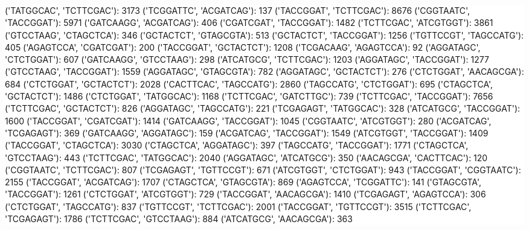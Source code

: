 ('TATGGCAC', 'TCTTCGAC'): 3173
('TCGGATTC', 'ACGATCAG'): 137
('TACCGGAT', 'TCTTCGAC'): 8676
('CGGTAATC', 'TACCGGAT'): 5971
('GATCAAGG', 'ACGATCAG'): 406
('CGATCGAT', 'TACCGGAT'): 1482
('TCTTCGAC', 'ATCGTGGT'): 3861
('GTCCTAAG', 'CTAGCTCA'): 346
('GCTACTCT', 'GTAGCGTA'): 513
('GCTACTCT', 'TACCGGAT'): 1256
('TGTTCCGT', 'TAGCCATG'): 405
('AGAGTCCA', 'CGATCGAT'): 200
('TACCGGAT', 'GCTACTCT'): 1208
('TCGACAAG', 'AGAGTCCA'): 92
('AGGATAGC', 'CTCTGGAT'): 607
('GATCAAGG', 'GTCCTAAG'): 298
('ATCATGCG', 'TCTTCGAC'): 1203
('AGGATAGC', 'TACCGGAT'): 1277
('GTCCTAAG', 'TACCGGAT'): 1559
('AGGATAGC', 'GTAGCGTA'): 782
('AGGATAGC', 'GCTACTCT'): 276
('CTCTGGAT', 'AACAGCGA'): 684
('CTCTGGAT', 'GCTACTCT'): 2028
('CACTTCAC', 'TAGCCATG'): 2860
('TAGCCATG', 'CTCTGGAT'): 695
('CTAGCTCA', 'GCTACTCT'): 1486
('CTCTGGAT', 'TATGGCAC'): 1168
('TCTTCGAC', 'GATCTTGC'): 739
('TCTTCGAC', 'TACCGGAT'): 7656
('TCTTCGAC', 'GCTACTCT'): 826
('AGGATAGC', 'TAGCCATG'): 221
('TCGAGAGT', 'TATGGCAC'): 328
('ATCATGCG', 'TACCGGAT'): 1600
('TACCGGAT', 'CGATCGAT'): 1414
('GATCAAGG', 'TACCGGAT'): 1045
('CGGTAATC', 'ATCGTGGT'): 280
('ACGATCAG', 'TCGAGAGT'): 369
('GATCAAGG', 'AGGATAGC'): 159
('ACGATCAG', 'TACCGGAT'): 1549
('ATCGTGGT', 'TACCGGAT'): 1409
('TACCGGAT', 'CTAGCTCA'): 3030
('CTAGCTCA', 'AGGATAGC'): 397
('TAGCCATG', 'TACCGGAT'): 1771
('CTAGCTCA', 'GTCCTAAG'): 443
('TCTTCGAC', 'TATGGCAC'): 2040
('AGGATAGC', 'ATCATGCG'): 350
('AACAGCGA', 'CACTTCAC'): 120
('CGGTAATC', 'TCTTCGAC'): 807
('TCGAGAGT', 'TGTTCCGT'): 671
('ATCGTGGT', 'CTCTGGAT'): 943
('TACCGGAT', 'CGGTAATC'): 2155
('TACCGGAT', 'ACGATCAG'): 1707
('CTAGCTCA', 'GTAGCGTA'): 869
('AGAGTCCA', 'TCGGATTC'): 141
('GTAGCGTA', 'TACCGGAT'): 1261
('CTCTGGAT', 'ATCGTGGT'): 729
('TACCGGAT', 'AACAGCGA'): 1410
('TCGAGAGT', 'AGAGTCCA'): 306
('CTCTGGAT', 'TAGCCATG'): 837
('TGTTCCGT', 'TCTTCGAC'): 2001
('TACCGGAT', 'TGTTCCGT'): 3515
('TCTTCGAC', 'TCGAGAGT'): 1786
('TCTTCGAC', 'GTCCTAAG'): 884
('ATCATGCG', 'AACAGCGA'): 363